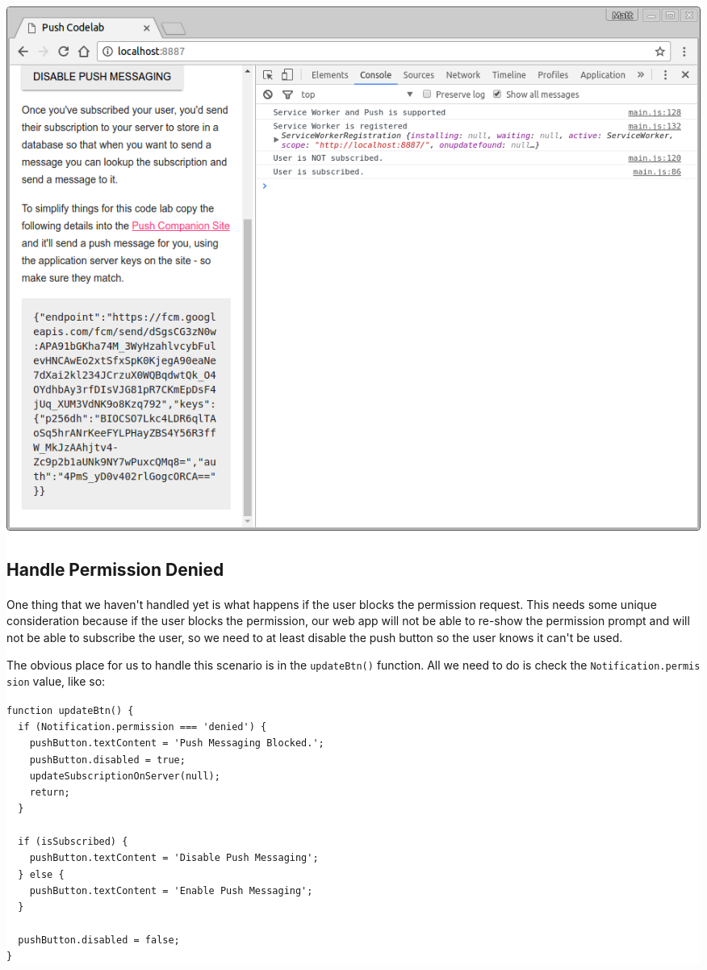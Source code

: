 ![8fe2b1b110f87b34.png](img/8fe2b1b110f87b34.png)


## Handle Permission Denied




One thing that we haven't handled yet is what happens if the user blocks the permission request. This needs some unique consideration because if the user blocks the permission, our web app will not be able to re-show the permission prompt and will not be able to subscribe the user, so we need to at least disable the push button so the user knows it can't be used.

The obvious place for us to handle this scenario is in the `updateBtn()` function. All we need to do is check the `Notification.permission` value, like so:

```
function updateBtn() {
  if (Notification.permission === 'denied') {
    pushButton.textContent = 'Push Messaging Blocked.';
    pushButton.disabled = true;
    updateSubscriptionOnServer(null);
    return;
  }

  if (isSubscribed) {
    pushButton.textContent = 'Disable Push Messaging';
  } else {
    pushButton.textContent = 'Enable Push Messaging';
  }

  pushButton.disabled = false;
}
```